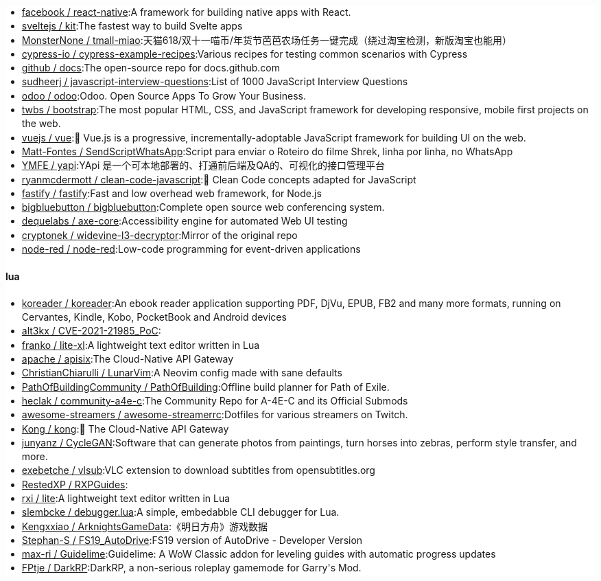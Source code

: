 * [facebook / react-native](https://github.com/facebook/react-native):A framework for building native apps with React.
* [sveltejs / kit](https://github.com/sveltejs/kit):The fastest way to build Svelte apps
* [MonsterNone / tmall-miao](https://github.com/MonsterNone/tmall-miao):天猫618/双十一喵币/年货节芭芭农场任务一键完成（绕过淘宝检测，新版淘宝也能用）
* [cypress-io / cypress-example-recipes](https://github.com/cypress-io/cypress-example-recipes):Various recipes for testing common scenarios with Cypress
* [github / docs](https://github.com/github/docs):The open-source repo for docs.github.com
* [sudheerj / javascript-interview-questions](https://github.com/sudheerj/javascript-interview-questions):List of 1000 JavaScript Interview Questions
* [odoo / odoo](https://github.com/odoo/odoo):Odoo. Open Source Apps To Grow Your Business.
* [twbs / bootstrap](https://github.com/twbs/bootstrap):The most popular HTML, CSS, and JavaScript framework for developing responsive, mobile first projects on the web.
* [vuejs / vue](https://github.com/vuejs/vue):🖖
Vue.js is a progressive, incrementally-adoptable JavaScript framework for building UI on the web.
* [Matt-Fontes / SendScriptWhatsApp](https://github.com/Matt-Fontes/SendScriptWhatsApp):Script para enviar o Roteiro do filme Shrek, linha por linha, no WhatsApp
* [YMFE / yapi](https://github.com/YMFE/yapi):YApi 是一个可本地部署的、打通前后端及QA的、可视化的接口管理平台
* [ryanmcdermott / clean-code-javascript](https://github.com/ryanmcdermott/clean-code-javascript):🛁
Clean Code concepts adapted for JavaScript
* [fastify / fastify](https://github.com/fastify/fastify):Fast and low overhead web framework, for Node.js
* [bigbluebutton / bigbluebutton](https://github.com/bigbluebutton/bigbluebutton):Complete open source web conferencing system.
* [dequelabs / axe-core](https://github.com/dequelabs/axe-core):Accessibility engine for automated Web UI testing
* [cryptonek / widevine-l3-decryptor](https://github.com/cryptonek/widevine-l3-decryptor):Mirror of the original repo
* [node-red / node-red](https://github.com/node-red/node-red):Low-code programming for event-driven applications

#### lua
* [koreader / koreader](https://github.com/koreader/koreader):An ebook reader application supporting PDF, DjVu, EPUB, FB2 and many more formats, running on Cervantes, Kindle, Kobo, PocketBook and Android devices
* [alt3kx / CVE-2021-21985_PoC](https://github.com/alt3kx/CVE-2021-21985_PoC):
* [franko / lite-xl](https://github.com/franko/lite-xl):A lightweight text editor written in Lua
* [apache / apisix](https://github.com/apache/apisix):The Cloud-Native API Gateway
* [ChristianChiarulli / LunarVim](https://github.com/ChristianChiarulli/LunarVim):A Neovim config made with sane defaults
* [PathOfBuildingCommunity / PathOfBuilding](https://github.com/PathOfBuildingCommunity/PathOfBuilding):Offline build planner for Path of Exile.
* [heclak / community-a4e-c](https://github.com/heclak/community-a4e-c):The Community Repo for A-4E-C and its Official Submods
* [awesome-streamers / awesome-streamerrc](https://github.com/awesome-streamers/awesome-streamerrc):Dotfiles for various streamers on Twitch.
* [Kong / kong](https://github.com/Kong/kong):🦍
The Cloud-Native API Gateway
* [junyanz / CycleGAN](https://github.com/junyanz/CycleGAN):Software that can generate photos from paintings, turn horses into zebras, perform style transfer, and more.
* [exebetche / vlsub](https://github.com/exebetche/vlsub):VLC extension to download subtitles from opensubtitles.org
* [RestedXP / RXPGuides](https://github.com/RestedXP/RXPGuides):
* [rxi / lite](https://github.com/rxi/lite):A lightweight text editor written in Lua
* [slembcke / debugger.lua](https://github.com/slembcke/debugger.lua):A simple, embedabble CLI debugger for Lua.
* [Kengxxiao / ArknightsGameData](https://github.com/Kengxxiao/ArknightsGameData):《明日方舟》游戏数据
* [Stephan-S / FS19_AutoDrive](https://github.com/Stephan-S/FS19_AutoDrive):FS19 version of AutoDrive - Developer Version
* [max-ri / Guidelime](https://github.com/max-ri/Guidelime):Guidelime: A WoW Classic addon for leveling guides with automatic progress updates
* [FPtje / DarkRP](https://github.com/FPtje/DarkRP):DarkRP, a non-serious roleplay gamemode for Garry's Mod.